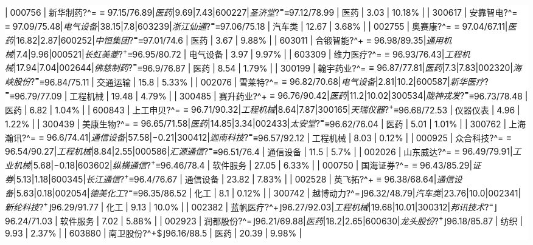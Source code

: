 | 000756 | 新华制药?^=$≡97.15/76.89 |     医药     |    9.69   |  7.43%  |
| 600227 |  圣济堂?^=$≡97.12/78.99  |     医药     |    3.03   |  10.18% |
| 300617 | 安靠智电?^=$≡97.09/75.48 |   电气设备   |   38.15   |   7.8%  |
| 603239 | 浙江仙通?^=$≡97.06/75.18 |    汽车类    |   12.67   |  3.68%  |
| 002755 |  奥赛康?^=$≡97.04/67.11  |     医药     |   16.82   |  2.87%  |
| 600252 | 中恒集团?^=$≡97.01/74.6  |     医药     |    3.67   |  9.88%  |
| 603011 | 合锻智能?^+$≡96.98/89.35 |   通用机械   |    7.4    |  9.96%  |
| 000521 | 长虹美菱?^+$≡96.95/80.72 |   电气设备   |    3.97   |  9.97%  |
| 603309 | 维力医疗?^=$≡96.93/76.43 |   工程机械   |   17.94   |  7.04%  |
| 002644 | 佛慈制药?^=$≡96.9/76.87  |     医药     |    8.54   |  1.79%  |
| 300199 | 翰宇药业?^=$≡96.87/77.81 |     医药     |    7.3    |  7.83%  |
| 002320 | 海峡股份?^=$≡96.84/75.11 |   交通运输   |    15.8   |  5.33%  |
| 002076 |  雪莱特?^=$≡96.82/70.68  |   电气设备   |    2.81   |  10.2%  |
| 600587 | 新华医疗?^=$≡96.79/77.09 |   工程机械   |   19.48   |  4.79%  |
| 300485 | 赛升药业?^+$≡96.76/90.42 |     医药     |    11.2   |  10.02% |
| 300534 | 陇神戎发?^=$≡96.73/78.48 |     医药     |    6.82   |  1.04%  |
| 600843 | 上工申贝?^=$≡96.71/90.32 |   工程机械   |    8.64   |  7.87%  |
| 300165 | 天瑞仪器?^+$≡96.68/72.53 |   仪器仪表   |    4.96   |  1.22%  |
| 300439 | 美康生物?^=$≡96.65/71.58 |     医药     |   14.85   |  3.34%  |
| 002433 |  太安堂?^=$≡96.62/76.04  |     医药     |    5.01   |  1.01%  |
| 300762 | 上海瀚讯?^=$≡96.6/74.41  |   通信设备   |   57.58   |  -0.21% |
| 300412 | 迦南科技?^=$≡96.57/92.12 |   工程机械   |    8.03   |  0.12%  |
| 000925 | 众合科技?^=$≡96.54/90.27 |   工程机械   |    8.84   |  2.55%  |
| 000586 | 汇源通信?^=$≡96.51/76.4  |   通信设备   |    11.5   |   5.7%  |
| 002026 | 山东威达?^=$≡96.49/79.91 |   工业机械   |    5.68   |  -0.18% |
| 603602 | 纵横通信?^+$≡96.46/78.4  |   软件服务   |   27.05   |  6.33%  |
| 000750 | 国海证券?^=$≡96.43/85.29 |     证券     |    5.13   |  1.18%  |
| 600345 | 长江通信?^+$≡96.4/76.67  |   通信设备   |   23.82   |  7.83%  |
| 002528 |  英飞拓?^+$≡96.38/68.64  |   通信设备   |    5.63   |  0.18%  |
| 002054 | 德美化工?^=$≡96.35/86.52 |     化工     |    8.1    |  0.12%  |
| 300742 | 越博动力?^=$⌋96.32/48.79 |    汽车类    |   23.76   |  10.0%  |
| 002341 | 新纶科技?^+$⌋96.29/91.77 |     化工     |    9.13   |  10.0%  |
| 002382 | 蓝帆医疗?^+$⌋96.27/92.03 |   工程机械   |   19.68   |  10.01% |
| 300312 | 邦讯技术?^=$⌋96.24/71.03 |   软件服务   |    7.02   |  5.88%  |
| 002923 | 润都股份?^=$⌋96.21/69.88 |     医药     |    18.2   |  2.65%  |
| 600630 | 龙头股份?^+$⌋96.18/85.87 |     纺织     |    9.93   |  2.37%  |
| 603880 | 南卫股份?^+$⌋96.16/88.5  |     医药     |   20.39   |  9.98%  |